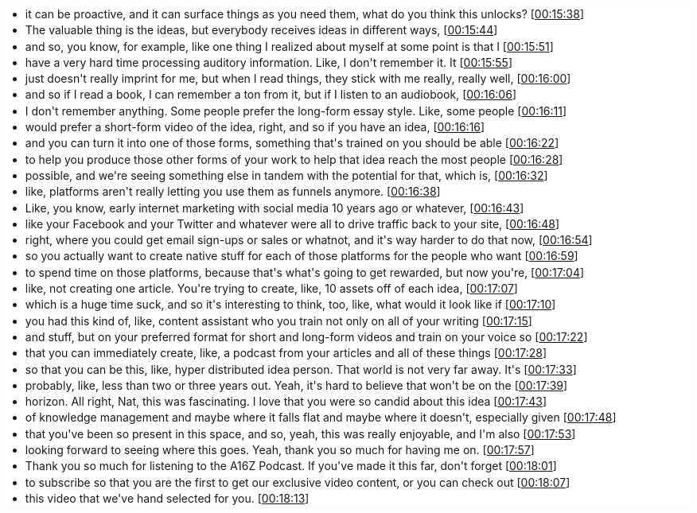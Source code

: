 *  it can be proactive, and it can surface things as you need them, what do you think this unlocks? [[00:15:38](https://www.youtube.com/watch?v=7VAfYILRG3I&t=938.5600000000001s)]
*  The valuable thing is the ideas, but everybody receives ideas in different ways, [[00:15:44](https://www.youtube.com/watch?v=7VAfYILRG3I&t=944.4s)]
*  and so, you know, for example, like one thing I realized about myself at some point is that I [[00:15:51](https://www.youtube.com/watch?v=7VAfYILRG3I&t=951.28s)]
*  have a very hard time processing auditory information. Like, I don't remember it. It [[00:15:55](https://www.youtube.com/watch?v=7VAfYILRG3I&t=955.84s)]
*  just doesn't really imprint for me, but when I read things, they stick with me really, really well, [[00:16:00](https://www.youtube.com/watch?v=7VAfYILRG3I&t=960.8s)]
*  and so if I read a book, I can remember a ton from it, but if I listen to an audiobook, [[00:16:06](https://www.youtube.com/watch?v=7VAfYILRG3I&t=966.64s)]
*  I don't remember anything. Some people prefer the long-form essay style. Like, some people [[00:16:11](https://www.youtube.com/watch?v=7VAfYILRG3I&t=971.52s)]
*  would prefer a short-form video of the idea, right, and so if you have an idea, [[00:16:16](https://www.youtube.com/watch?v=7VAfYILRG3I&t=976.0s)]
*  and you can turn it into one of those forms, something that's trained on you should be able [[00:16:22](https://www.youtube.com/watch?v=7VAfYILRG3I&t=982.56s)]
*  to help you produce those other forms of your work to help that idea reach the most people [[00:16:28](https://www.youtube.com/watch?v=7VAfYILRG3I&t=988.0799999999999s)]
*  possible, and we're seeing something else in tandem with the potential for that, which is, [[00:16:32](https://www.youtube.com/watch?v=7VAfYILRG3I&t=992.0799999999999s)]
*  like, platforms aren't really letting you use them as funnels anymore. [[00:16:38](https://www.youtube.com/watch?v=7VAfYILRG3I&t=998.4s)]
*  Like, you know, early internet marketing with social media 10 years ago or whatever, [[00:16:43](https://www.youtube.com/watch?v=7VAfYILRG3I&t=1003.12s)]
*  like your Facebook and your Twitter and whatever were all to drive traffic back to your site, [[00:16:48](https://www.youtube.com/watch?v=7VAfYILRG3I&t=1008.56s)]
*  right, where you could get email sign-ups or sales or whatnot, and it's way harder to do that now, [[00:16:54](https://www.youtube.com/watch?v=7VAfYILRG3I&t=1014.24s)]
*  so you actually want to create native stuff for each of those platforms for the people who want [[00:16:59](https://www.youtube.com/watch?v=7VAfYILRG3I&t=1019.4399999999999s)]
*  to spend time on those platforms, because that's what's going to get rewarded, but now you're, [[00:17:04](https://www.youtube.com/watch?v=7VAfYILRG3I&t=1024.08s)]
*  like, not creating one article. You're trying to create, like, 10 assets off of each idea, [[00:17:07](https://www.youtube.com/watch?v=7VAfYILRG3I&t=1027.36s)]
*  which is a huge time suck, and so it's interesting to think, too, like, what would it look like if [[00:17:10](https://www.youtube.com/watch?v=7VAfYILRG3I&t=1030.64s)]
*  you had this kind of, like, content assistant who you train not only on all of your writing [[00:17:15](https://www.youtube.com/watch?v=7VAfYILRG3I&t=1035.8400000000001s)]
*  and stuff, but on your preferred format for short and long-form videos and train on your voice so [[00:17:22](https://www.youtube.com/watch?v=7VAfYILRG3I&t=1042.16s)]
*  that you can immediately create, like, a podcast from your articles and all of these things [[00:17:28](https://www.youtube.com/watch?v=7VAfYILRG3I&t=1048.72s)]
*  so that you can be this, like, hyper distributed idea person. That world is not very far away. It's [[00:17:33](https://www.youtube.com/watch?v=7VAfYILRG3I&t=1053.6000000000001s)]
*  probably, like, less than two or three years out. Yeah, it's hard to believe that won't be on the [[00:17:39](https://www.youtube.com/watch?v=7VAfYILRG3I&t=1059.84s)]
*  horizon. All right, Nat, this was fascinating. I love that you were so candid about this idea [[00:17:43](https://www.youtube.com/watch?v=7VAfYILRG3I&t=1063.52s)]
*  of knowledge management and maybe where it falls flat and maybe where it doesn't, especially given [[00:17:48](https://www.youtube.com/watch?v=7VAfYILRG3I&t=1068.8799999999999s)]
*  that you've been so present in this space, and so, yeah, this was really enjoyable, and I'm also [[00:17:53](https://www.youtube.com/watch?v=7VAfYILRG3I&t=1073.44s)]
*  looking forward to seeing where this goes. Yeah, thank you so much for having me on. [[00:17:57](https://www.youtube.com/watch?v=7VAfYILRG3I&t=1077.84s)]
*  Thank you so much for listening to the A16Z Podcast. If you've made it this far, don't forget [[00:18:01](https://www.youtube.com/watch?v=7VAfYILRG3I&t=1081.6s)]
*  to subscribe so that you are the first to get our exclusive video content, or you can check out [[00:18:07](https://www.youtube.com/watch?v=7VAfYILRG3I&t=1087.04s)]
*  this video that we've hand selected for you. [[00:18:13](https://www.youtube.com/watch?v=7VAfYILRG3I&t=1093.12s)]
